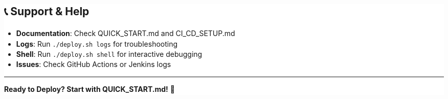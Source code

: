 
## 📞 Support & Help

- **Documentation**: Check QUICK_START.md and CI_CD_SETUP.md
- **Logs**: Run `./deploy.sh logs` for troubleshooting
- **Shell**: Run `./deploy.sh shell` for interactive debugging
- **Issues**: Check GitHub Actions or Jenkins logs

---

**Ready to Deploy? Start with QUICK_START.md!** 🚀
